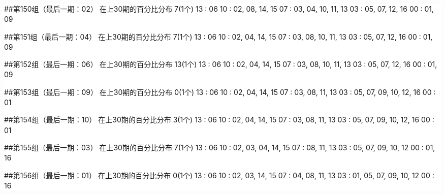 ##第150组（最后一期：02）
在上30期的百分比分布 7(1个)
13 : 06
10 : 02, 08, 14, 15
07 : 03, 04, 10, 11, 13
03 : 05, 07, 12, 16
00 : 01, 09

##第151组（最后一期：04）
在上30期的百分比分布 7(1个)
13 : 06
10 : 02, 04, 14, 15
07 : 03, 08, 10, 11, 13
03 : 05, 07, 12, 16
00 : 01, 09

##第152组（最后一期：06）
在上30期的百分比分布 13(1个)
13 : 06
10 : 02, 04, 14, 15
07 : 03, 08, 10, 11, 13
03 : 05, 07, 12, 16
00 : 01, 09

##第153组（最后一期：09）
在上30期的百分比分布 0(1个)
13 : 06
10 : 02, 04, 14, 15
07 : 03, 08, 11, 13
03 : 05, 07, 09, 10, 12, 16
00 : 01

##第154组（最后一期：10）
在上30期的百分比分布 3(1个)
13 : 06
10 : 02, 04, 14, 15
07 : 03, 08, 11, 13
03 : 05, 07, 09, 10, 12, 16
00 : 01

##第155组（最后一期：03）
在上30期的百分比分布 7(1个)
13 : 06
10 : 02, 03, 04, 14, 15
07 : 08, 11, 13
03 : 05, 07, 09, 10, 12
00 : 01, 16

##第156组（最后一期：01）
在上30期的百分比分布 0(1个)
13 : 06
10 : 02, 03, 14, 15
07 : 04, 08, 11, 13
03 : 01, 05, 07, 09, 10, 12
00 : 16
